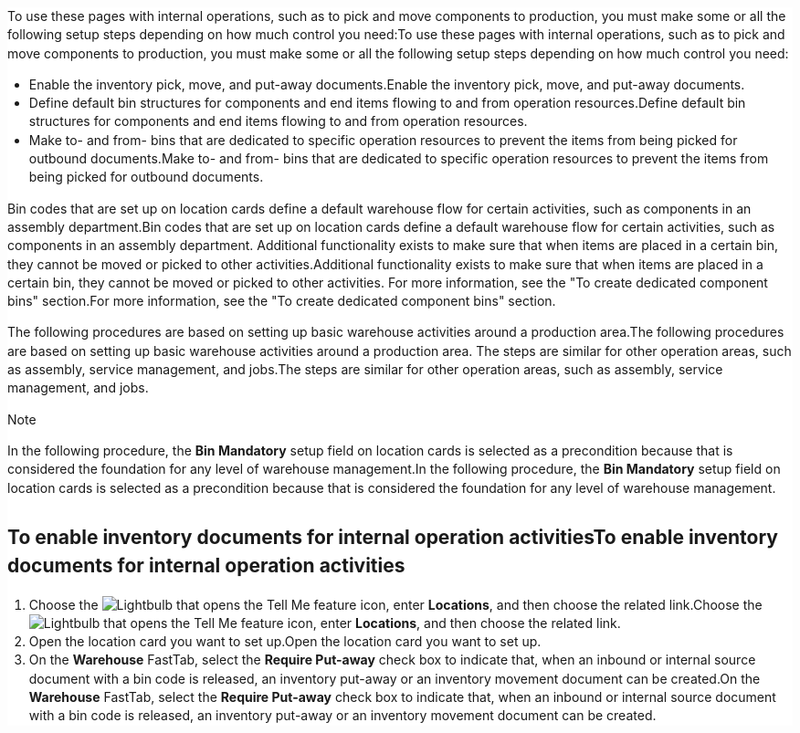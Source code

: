 <span data-ttu-id="b5f9c-109">To use these pages with internal operations, such as to pick and move components to production, you must make some or all the following setup steps depending on how much control you need:</span><span class="sxs-lookup"><span data-stu-id="b5f9c-109">To use these pages with internal operations, such as to pick and move components to production, you must make some or all the following setup steps depending on how much control you need:</span></span>  

- <span data-ttu-id="b5f9c-110">Enable the inventory pick, move, and put-away documents.</span><span class="sxs-lookup"><span data-stu-id="b5f9c-110">Enable the inventory pick, move, and put-away documents.</span></span>  
- <span data-ttu-id="b5f9c-111">Define default bin structures for components and end items flowing to and from operation resources.</span><span class="sxs-lookup"><span data-stu-id="b5f9c-111">Define default bin structures for components and end items flowing to and from operation resources.</span></span>  
- <span data-ttu-id="b5f9c-112">Make to- and from- bins that are dedicated to specific operation resources to prevent the items from being picked for outbound documents.</span><span class="sxs-lookup"><span data-stu-id="b5f9c-112">Make to- and from- bins that are dedicated to specific operation resources to prevent the items from being picked for outbound documents.</span></span>

<span data-ttu-id="b5f9c-113">Bin codes that are set up on location cards define a default warehouse flow for certain activities, such as components in an assembly department.</span><span class="sxs-lookup"><span data-stu-id="b5f9c-113">Bin codes that are set up on location cards define a default warehouse flow for certain activities, such as components in an assembly department.</span></span> <span data-ttu-id="b5f9c-114">Additional functionality exists to make sure that when items are placed in a certain bin, they cannot be moved or picked to other activities.</span><span class="sxs-lookup"><span data-stu-id="b5f9c-114">Additional functionality exists to make sure that when items are placed in a certain bin, they cannot be moved or picked to other activities.</span></span> <span data-ttu-id="b5f9c-115">For more information, see the "To create dedicated component bins" section.</span><span class="sxs-lookup"><span data-stu-id="b5f9c-115">For more information, see the "To create dedicated component bins" section.</span></span>

<span data-ttu-id="b5f9c-116">The following procedures are based on setting up basic warehouse activities around a production area.</span><span class="sxs-lookup"><span data-stu-id="b5f9c-116">The following procedures are based on setting up basic warehouse activities around a production area.</span></span> <span data-ttu-id="b5f9c-117">The steps are similar for other operation areas, such as assembly, service management, and jobs.</span><span class="sxs-lookup"><span data-stu-id="b5f9c-117">The steps are similar for other operation areas, such as assembly, service management, and jobs.</span></span>  

> [!NOTE]  
>  <span data-ttu-id="b5f9c-118">In the following procedure, the **Bin Mandatory** setup field on location cards is selected as a precondition because that is considered the foundation for any level of warehouse management.</span><span class="sxs-lookup"><span data-stu-id="b5f9c-118">In the following procedure, the **Bin Mandatory** setup field on location cards is selected as a precondition because that is considered the foundation for any level of warehouse management.</span></span>  

## <a name="to-enable-inventory-documents-for-internal-operation-activities"></a><span data-ttu-id="b5f9c-119">To enable inventory documents for internal operation activities</span><span class="sxs-lookup"><span data-stu-id="b5f9c-119">To enable inventory documents for internal operation activities</span></span>  
1.  <span data-ttu-id="b5f9c-120">Choose the ![Lightbulb that opens the Tell Me feature](media/ui-search/search_small.png "Tell me what you want to do") icon, enter **Locations**, and then choose the related link.</span><span class="sxs-lookup"><span data-stu-id="b5f9c-120">Choose the ![Lightbulb that opens the Tell Me feature](media/ui-search/search_small.png "Tell me what you want to do") icon, enter **Locations**, and then choose the related link.</span></span>
2. <span data-ttu-id="b5f9c-121">Open the location card you want to set up.</span><span class="sxs-lookup"><span data-stu-id="b5f9c-121">Open the location card you want to set up.</span></span>  
3.  <span data-ttu-id="b5f9c-122">On the **Warehouse** FastTab, select the **Require Put-away** check box to indicate that, when an inbound or internal source document with a bin code is released, an inventory put-away or an inventory movement document can be created.</span><span class="sxs-lookup"><span data-stu-id="b5f9c-122">On the **Warehouse** FastTab, select the **Require Put-away** check box to indicate that, when an inbound or internal source document with a bin code is released, an inventory put-away or an inventory movement document can be created.</span></span>  
